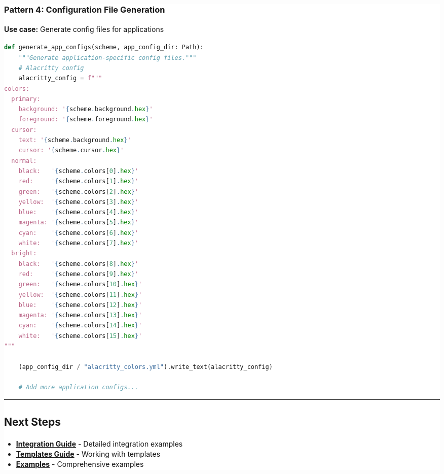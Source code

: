### Pattern 4: Configuration File Generation

**Use case:** Generate config files for applications

```python
def generate_app_configs(scheme, app_config_dir: Path):
    """Generate application-specific config files."""
    # Alacritty config
    alacritty_config = f"""
colors:
  primary:
    background: '{scheme.background.hex}'
    foreground: '{scheme.foreground.hex}'
  cursor:
    text: '{scheme.background.hex}'
    cursor: '{scheme.cursor.hex}'
  normal:
    black:   '{scheme.colors[0].hex}'
    red:     '{scheme.colors[1].hex}'
    green:   '{scheme.colors[2].hex}'
    yellow:  '{scheme.colors[3].hex}'
    blue:    '{scheme.colors[4].hex}'
    magenta: '{scheme.colors[5].hex}'
    cyan:    '{scheme.colors[6].hex}'
    white:   '{scheme.colors[7].hex}'
  bright:
    black:   '{scheme.colors[8].hex}'
    red:     '{scheme.colors[9].hex}'
    green:   '{scheme.colors[10].hex}'
    yellow:  '{scheme.colors[11].hex}'
    blue:    '{scheme.colors[12].hex}'
    magenta: '{scheme.colors[13].hex}'
    cyan:    '{scheme.colors[14].hex}'
    white:   '{scheme.colors[15].hex}'
"""
    
    (app_config_dir / "alacritty_colors.yml").write_text(alacritty_config)
    
    # Add more application configs...
```

---

## Next Steps

- **[Integration Guide](integration.md)** - Detailed integration examples
- **[Templates Guide](templates.md)** - Working with templates
- **[Examples](../reference/examples.md)** - Comprehensive examples

